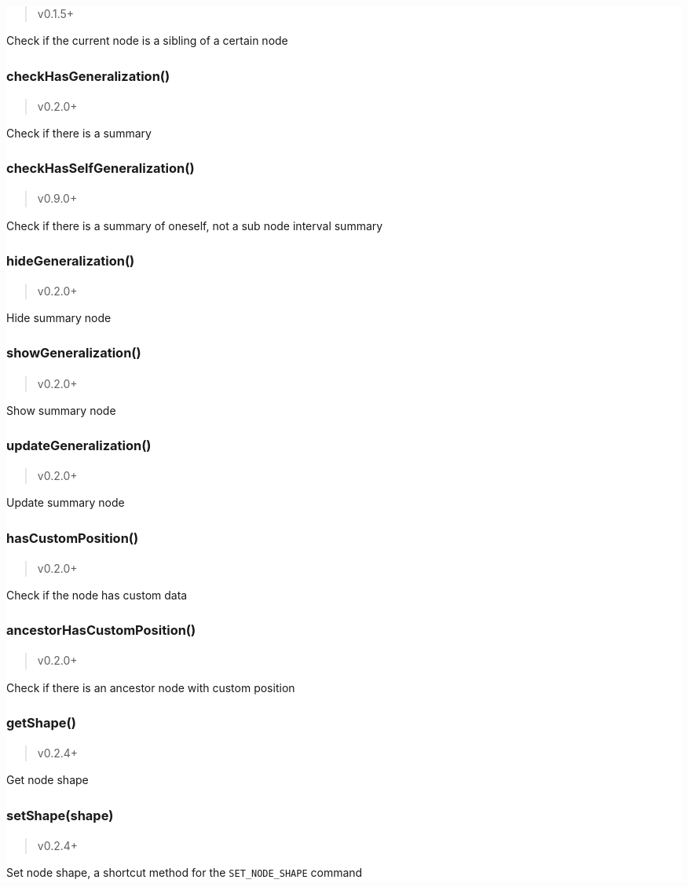 > v0.1.5+

Check if the current node is a sibling of a certain node

### checkHasGeneralization()

> v0.2.0+

Check if there is a summary

### checkHasSelfGeneralization()

> v0.9.0+

Check if there is a summary of oneself, not a sub node interval summary

### hideGeneralization()

> v0.2.0+

Hide summary node

### showGeneralization()

> v0.2.0+

Show summary node

### updateGeneralization()

> v0.2.0+

Update summary node

### hasCustomPosition()

> v0.2.0+

Check if the node has custom data

### ancestorHasCustomPosition()

> v0.2.0+

Check if there is an ancestor node with custom position

### getShape()

> v0.2.4+

Get node shape

### setShape(shape)

> v0.2.4+

Set node shape, a shortcut method for the `SET_NODE_SHAPE` command
